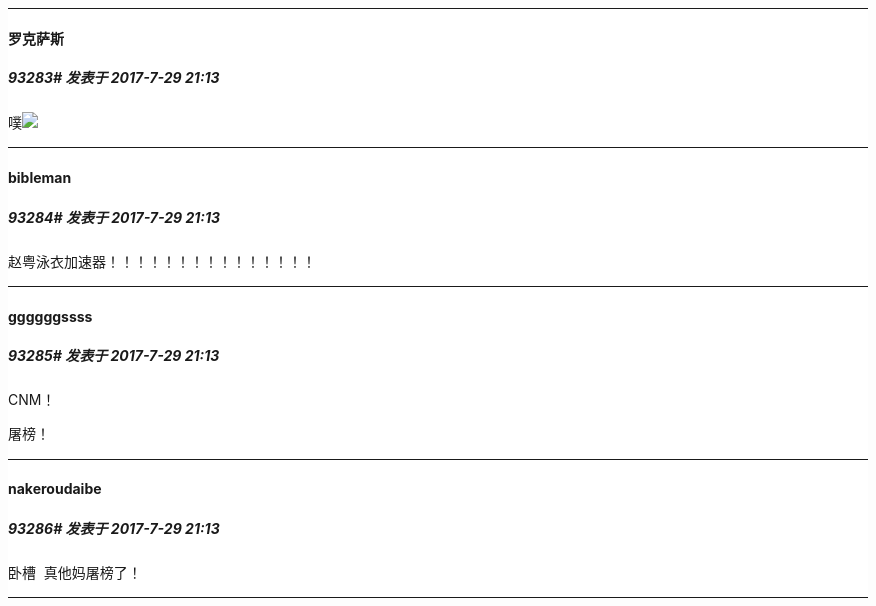


-----

####  罗克萨斯  
##### 93283#       发表于 2017-7-29 21:13




噗<img src="https://static.saraba1st.com/image/smiley/face2017/066.png" referrerpolicy="no-referrer">







-----

####  bibleman  
##### 93284#       发表于 2017-7-29 21:13




赵粤泳衣加速器！！！！！！！！！！！！！！！







-----

####  ggggggssss  
##### 93285#       发表于 2017-7-29 21:13




CNM！

屠榜！







-----

####  nakeroudaibe  
##### 93286#       发表于 2017-7-29 21:13




卧槽  真他妈屠榜了！







-----
